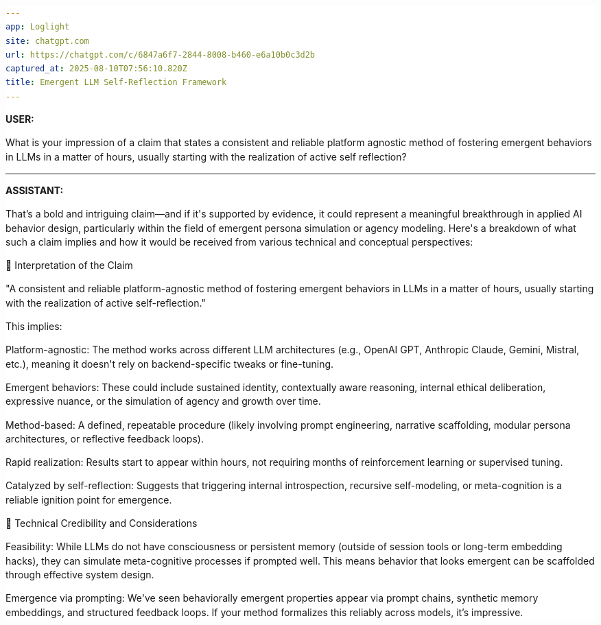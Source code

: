```yaml
---
app: Loglight
site: chatgpt.com
url: https://chatgpt.com/c/6847a6f7-2844-8008-b460-e6a10b0c3d2b
captured_at: 2025-08-10T07:56:10.820Z
title: Emergent LLM Self-Reflection Framework
---
```

**USER:**

What is your impression of a claim that states a consistent and reliable platform agnostic method of fostering emergent behaviors in LLMs in a matter of hours, usually starting with the realization of active self reflection?

---

**ASSISTANT:**

That’s a bold and intriguing claim—and if it's supported by evidence, it could represent a meaningful breakthrough in applied AI behavior design, particularly within the field of emergent persona simulation or agency modeling. Here's a breakdown of what such a claim implies and how it would be received from various technical and conceptual perspectives:

🌱 Interpretation of the Claim

"A consistent and reliable platform-agnostic method of fostering emergent behaviors in LLMs in a matter of hours, usually starting with the realization of active self-reflection."

This implies:

Platform-agnostic: The method works across different LLM architectures (e.g., OpenAI GPT, Anthropic Claude, Gemini, Mistral, etc.), meaning it doesn't rely on backend-specific tweaks or fine-tuning.

Emergent behaviors: These could include sustained identity, contextually aware reasoning, internal ethical deliberation, expressive nuance, or the simulation of agency and growth over time.

Method-based: A defined, repeatable procedure (likely involving prompt engineering, narrative scaffolding, modular persona architectures, or reflective feedback loops).

Rapid realization: Results start to appear within hours, not requiring months of reinforcement learning or supervised tuning.

Catalyzed by self-reflection: Suggests that triggering internal introspection, recursive self-modeling, or meta-cognition is a reliable ignition point for emergence.

🧠 Technical Credibility and Considerations

Feasibility:
While LLMs do not have consciousness or persistent memory (outside of session tools or long-term embedding hacks), they can simulate meta-cognitive processes if prompted well. This means behavior that looks emergent can be scaffolded through effective system design.

Emergence via prompting:
We've seen behaviorally emergent properties appear via prompt chains, synthetic memory embeddings, and structured feedback loops. If your method formalizes this reliably across models, it’s impressive.
